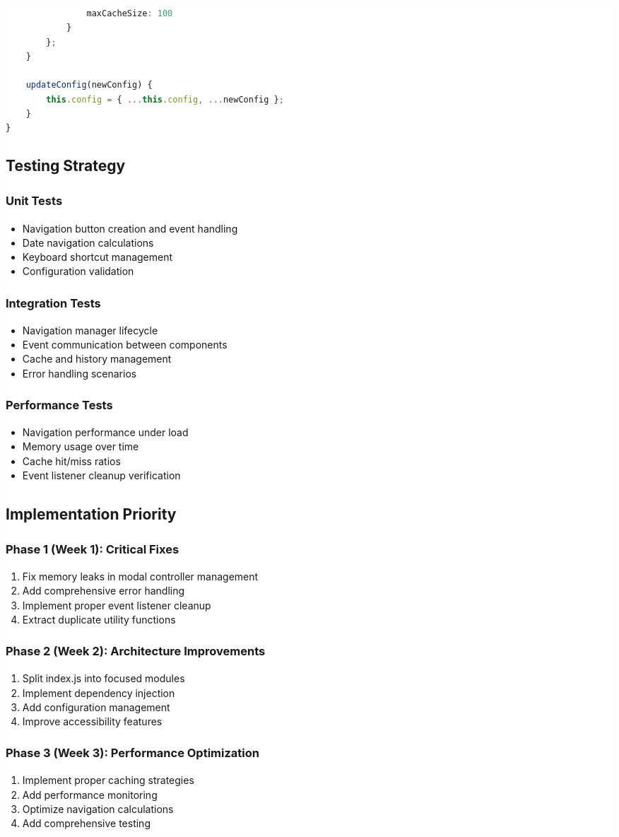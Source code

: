 ```javascript
                maxCacheSize: 100
            }
        };
    }
    
    updateConfig(newConfig) {
        this.config = { ...this.config, ...newConfig };
    }
}
```

## Testing Strategy

### Unit Tests
- Navigation button creation and event handling
- Date navigation calculations
- Keyboard shortcut management
- Configuration validation

### Integration Tests
- Navigation manager lifecycle
- Event communication between components
- Cache and history management
- Error handling scenarios

### Performance Tests
- Navigation performance under load
- Memory usage over time
- Cache hit/miss ratios
- Event listener cleanup verification

## Implementation Priority

### Phase 1 (Week 1): Critical Fixes
1. Fix memory leaks in modal controller management
2. Add comprehensive error handling
3. Implement proper event listener cleanup
4. Extract duplicate utility functions

### Phase 2 (Week 2): Architecture Improvements
1. Split index.js into focused modules
2. Implement dependency injection
3. Add configuration management
4. Improve accessibility features

### Phase 3 (Week 3): Performance Optimization
1. Implement proper caching strategies
2. Add performance monitoring
3. Optimize navigation calculations
4. Add comprehensive testing
